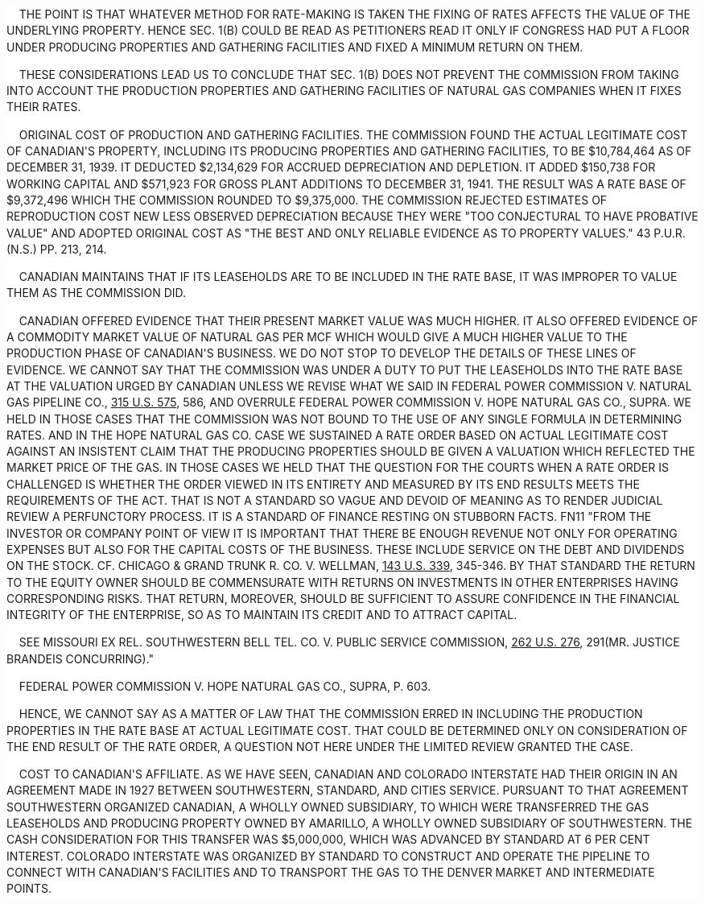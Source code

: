    THE POINT IS THAT WHATEVER METHOD FOR RATE-MAKING IS TAKEN THE FIXING OF RATES AFFECTS THE VALUE OF THE UNDERLYING PROPERTY.  HENCE SEC. 1(B) COULD BE READ AS PETITIONERS READ IT ONLY IF CONGRESS HAD PUT A FLOOR UNDER PRODUCING PROPERTIES AND GATHERING FACILITIES AND FIXED A MINIMUM RETURN ON THEM.

    THESE CONSIDERATIONS LEAD US TO CONCLUDE THAT SEC. 1(B) DOES NOT PREVENT THE COMMISSION FROM TAKING INTO ACCOUNT THE PRODUCTION PROPERTIES AND GATHERING FACILITIES OF NATURAL GAS COMPANIES WHEN IT FIXES THEIR RATES.

    ORIGINAL COST OF PRODUCTION AND GATHERING FACILITIES.  THE COMMISSION FOUND THE ACTUAL LEGITIMATE COST OF CANADIAN'S PROPERTY, INCLUDING ITS PRODUCING PROPERTIES AND GATHERING FACILITIES, TO BE $10,784,464 AS OF DECEMBER 31, 1939.  IT DEDUCTED $2,134,629 FOR ACCRUED DEPRECIATION AND DEPLETION.  IT ADDED $150,738 FOR WORKING CAPITAL AND $571,923 FOR GROSS PLANT ADDITIONS TO DECEMBER 31, 1941.  THE RESULT WAS A RATE BASE OF $9,372,496 WHICH THE COMMISSION ROUNDED TO $9,375,000.  THE COMMISSION REJECTED ESTIMATES OF REPRODUCTION COST NEW LESS OBSERVED DEPRECIATION BECAUSE THEY WERE "TOO CONJECTURAL TO HAVE PROBATIVE VALUE" AND ADOPTED ORIGINAL COST AS "THE BEST AND ONLY RELIABLE EVIDENCE AS TO PROPERTY VALUES."  43 P.U.R. (N.S.)  PP. 213, 214.

    CANADIAN MAINTAINS THAT IF ITS LEASEHOLDS ARE TO BE INCLUDED IN THE RATE BASE, IT WAS IMPROPER TO VALUE THEM AS THE COMMISSION DID.

    CANADIAN OFFERED EVIDENCE THAT THEIR PRESENT MARKET VALUE WAS MUCH HIGHER.  IT ALSO OFFERED EVIDENCE OF A COMMODITY MARKET VALUE OF NATURAL GAS PER MCF WHICH WOULD GIVE A MUCH HIGHER VALUE TO THE PRODUCTION PHASE OF CANADIAN'S BUSINESS.  WE DO NOT STOP TO DEVELOP THE DETAILS OF THESE LINES OF EVIDENCE.  WE CANNOT SAY THAT THE COMMISSION WAS UNDER A DUTY TO PUT THE LEASEHOLDS INTO THE RATE BASE AT THE VALUATION URGED BY CANADIAN UNLESS WE REVISE WHAT WE SAID IN FEDERAL POWER COMMISSION V. NATURAL GAS PIPELINE CO., [315 U.S. 575][/us/courts/scotus/usReporter/315/575], 586, AND OVERRULE FEDERAL POWER COMMISSION V. HOPE NATURAL GAS CO., SUPRA.  WE HELD IN THOSE CASES THAT THE COMMISSION WAS NOT BOUND TO THE USE OF ANY SINGLE FORMULA IN DETERMINING RATES.  AND IN THE HOPE NATURAL GAS CO. CASE WE SUSTAINED A RATE ORDER BASED ON ACTUAL LEGITIMATE COST AGAINST AN INSISTENT CLAIM THAT THE PRODUCING PROPERTIES SHOULD BE GIVEN A VALUATION WHICH REFLECTED THE MARKET PRICE OF THE GAS.  IN THOSE CASES WE HELD THAT THE QUESTION FOR THE COURTS WHEN A RATE ORDER IS CHALLENGED IS WHETHER THE ORDER VIEWED IN ITS ENTIRETY AND MEASURED BY ITS END RESULTS MEETS THE REQUIREMENTS OF THE ACT.  THAT IS NOT A STANDARD SO VAGUE AND DEVOID OF MEANING AS TO RENDER JUDICIAL REVIEW A PERFUNCTORY PROCESS.  IT IS A STANDARD OF FINANCE RESTING ON STUBBORN FACTS.  FN11  "FROM THE INVESTOR OR COMPANY POINT OF VIEW IT IS IMPORTANT THAT THERE BE ENOUGH REVENUE NOT ONLY FOR OPERATING EXPENSES BUT ALSO FOR THE CAPITAL COSTS OF THE BUSINESS.  THESE INCLUDE SERVICE ON THE DEBT AND DIVIDENDS ON THE STOCK.  CF. CHICAGO & GRAND TRUNK R. CO. V. WELLMAN, [143 U.S. 339][/us/courts/scotus/usReporter/143/339], 345-346.  BY THAT STANDARD THE RETURN TO THE EQUITY OWNER SHOULD BE COMMENSURATE WITH RETURNS ON INVESTMENTS IN OTHER ENTERPRISES HAVING CORRESPONDING RISKS.  THAT RETURN, MOREOVER, SHOULD BE SUFFICIENT TO ASSURE CONFIDENCE IN THE FINANCIAL INTEGRITY OF THE ENTERPRISE, SO AS TO MAINTAIN ITS CREDIT AND TO ATTRACT CAPITAL.

    SEE MISSOURI EX REL. SOUTHWESTERN BELL TEL. CO. V. PUBLIC SERVICE COMMISSION, [262 U.S. 276][/us/courts/scotus/usReporter/262/276], 291(MR. JUSTICE BRANDEIS CONCURRING)."

    FEDERAL POWER COMMISSION V. HOPE NATURAL GAS CO., SUPRA, P. 603.

    HENCE, WE CANNOT SAY AS A MATTER OF LAW THAT THE COMMISSION ERRED IN INCLUDING THE PRODUCTION PROPERTIES IN THE RATE BASE AT ACTUAL LEGITIMATE COST.  THAT COULD BE DETERMINED ONLY ON CONSIDERATION OF THE END RESULT OF THE RATE ORDER, A QUESTION NOT HERE UNDER THE LIMITED REVIEW GRANTED THE CASE.

    COST TO CANADIAN'S AFFILIATE.  AS WE HAVE SEEN, CANADIAN AND COLORADO INTERSTATE HAD THEIR ORIGIN IN AN AGREEMENT MADE IN 1927 BETWEEN SOUTHWESTERN, STANDARD, AND CITIES SERVICE.  PURSUANT TO THAT AGREEMENT SOUTHWESTERN ORGANIZED CANADIAN, A WHOLLY OWNED SUBSIDIARY, TO WHICH WERE TRANSFERRED THE GAS LEASEHOLDS AND PRODUCING PROPERTY OWNED BY AMARILLO, A WHOLLY OWNED SUBSIDIARY OF SOUTHWESTERN.  THE CASH CONSIDERATION FOR THIS TRANSFER WAS $5,000,000, WHICH WAS ADVANCED BY STANDARD AT 6 PER CENT INTEREST.  COLORADO INTERSTATE WAS ORGANIZED BY STANDARD TO CONSTRUCT AND OPERATE THE PIPELINE TO CONNECT WITH CANADIAN'S FACILITIES AND TO TRANSPORT THE GAS TO THE DENVER MARKET AND INTERMEDIATE POINTS.


[/us/courts/scotus/usReporter/324/581]: https://publicdocs.github.io/go/links?ns=uslm-x&ref=%2Fus%2Fcourts%2Fscotus%2FusReporter%2F324%2F581
[/us/courts/scotus/usReporter/230/352]: https://publicdocs.github.io/go/links?ns=uslm-x&ref=%2Fus%2Fcourts%2Fscotus%2FusReporter%2F230%2F352
[/us/courts/scotus/usReporter/282/133]: https://publicdocs.github.io/go/links?ns=uslm-x&ref=%2Fus%2Fcourts%2Fscotus%2FusReporter%2F282%2F133
[/us/courts/scotus/usReporter/299/232]: https://publicdocs.github.io/go/links?ns=uslm-x&ref=%2Fus%2Fcourts%2Fscotus%2FusReporter%2F299%2F232
[/us/courts/scotus/usReporter/323/807]: https://publicdocs.github.io/go/links?ns=uslm-x&ref=%2Fus%2Fcourts%2Fscotus%2FusReporter%2F323%2F807
[/us/stat/52/823]: https://publicdocs.github.io/go/links?ns=uslm&ref=%2Fus%2Fstat%2F52%2F823
[/us/usc/t15/s717]: https://publicdocs.github.io/go/links?ns=uslm&ref=%2Fus%2Fusc%2Ft15%2Fs717
[/us/courts/scotus/usReporter/230/352]: https://publicdocs.github.io/go/links?ns=uslm-x&ref=%2Fus%2Fcourts%2Fscotus%2FusReporter%2F230%2F352
[/us/courts/scotus/usReporter/282/133]: https://publicdocs.github.io/go/links?ns=uslm-x&ref=%2Fus%2Fcourts%2Fscotus%2FusReporter%2F282%2F133
[/us/courts/scotus/usReporter/94/113]: https://publicdocs.github.io/go/links?ns=uslm-x&ref=%2Fus%2Fcourts%2Fscotus%2FusReporter%2F94%2F113
[/us/courts/scotus/usReporter/250/607]: https://publicdocs.github.io/go/links?ns=uslm-x&ref=%2Fus%2Fcourts%2Fscotus%2FusReporter%2F250%2F607
[/us/courts/scotus/usReporter/287/488]: https://publicdocs.github.io/go/links?ns=uslm-x&ref=%2Fus%2Fcourts%2Fscotus%2FusReporter%2F287%2F488
[/us/courts/scotus/usReporter/294/499]: https://publicdocs.github.io/go/links?ns=uslm-x&ref=%2Fus%2Fcourts%2Fscotus%2FusReporter%2F294%2F499
[/us/courts/scotus/usReporter/315/475]: https://publicdocs.github.io/go/links?ns=uslm-x&ref=%2Fus%2Fcourts%2Fscotus%2FusReporter%2F315%2F475
[/us/courts/scotus/usReporter/224/194]: https://publicdocs.github.io/go/links?ns=uslm-x&ref=%2Fus%2Fcourts%2Fscotus%2FusReporter%2F224%2F194
[/us/courts/scotus/usReporter/320/591]: https://publicdocs.github.io/go/links?ns=uslm-x&ref=%2Fus%2Fcourts%2Fscotus%2FusReporter%2F320%2F591
[/us/courts/scotus/usReporter/212/19]: https://publicdocs.github.io/go/links?ns=uslm-x&ref=%2Fus%2Fcourts%2Fscotus%2FusReporter%2F212%2F19
[/us/courts/scotus/usReporter/223/655]: https://publicdocs.github.io/go/links?ns=uslm-x&ref=%2Fus%2Fcourts%2Fscotus%2FusReporter%2F223%2F655
[/us/courts/scotus/usReporter/242/405]: https://publicdocs.github.io/go/links?ns=uslm-x&ref=%2Fus%2Fcourts%2Fscotus%2FusReporter%2F242%2F405
[/us/courts/scotus/usReporter/302/388]: https://publicdocs.github.io/go/links?ns=uslm-x&ref=%2Fus%2Fcourts%2Fscotus%2FusReporter%2F302%2F388
[/us/courts/scotus/usReporter/304/224]: https://publicdocs.github.io/go/links?ns=uslm-x&ref=%2Fus%2Fcourts%2Fscotus%2FusReporter%2F304%2F224
[/us/courts/scotus/usReporter/315/575]: https://publicdocs.github.io/go/links?ns=uslm-x&ref=%2Fus%2Fcourts%2Fscotus%2FusReporter%2F315%2F575
[/us/courts/scotus/usReporter/143/339]: https://publicdocs.github.io/go/links?ns=uslm-x&ref=%2Fus%2Fcourts%2Fscotus%2FusReporter%2F143%2F339
[/us/courts/scotus/usReporter/262/276]: https://publicdocs.github.io/go/links?ns=uslm-x&ref=%2Fus%2Fcourts%2Fscotus%2FusReporter%2F262%2F276
[/us/courts/scotus/usReporter/299/232]: https://publicdocs.github.io/go/links?ns=uslm-x&ref=%2Fus%2Fcourts%2Fscotus%2FusReporter%2F299%2F232
[/us/courts/scotus/usReporter/315/575]: https://publicdocs.github.io/go/links?ns=uslm-x&ref=%2Fus%2Fcourts%2Fscotus%2FusReporter%2F315%2F575
[/us/courts/scotus/usReporter/320/591]: https://publicdocs.github.io/go/links?ns=uslm-x&ref=%2Fus%2Fcourts%2Fscotus%2FusReporter%2F320%2F591
[/us/usc/t15/s717]: https://publicdocs.github.io/go/links?ns=uslm&ref=%2Fus%2Fusc%2Ft15%2Fs717
[/us/stat/52/821]: https://publicdocs.github.io/go/links?ns=uslm&ref=%2Fus%2Fstat%2F52%2F821
[/us/usc/t15/s717]: https://publicdocs.github.io/go/links?ns=uslm&ref=%2Fus%2Fusc%2Ft15%2Fs717
[/us/stat/56/83]: https://publicdocs.github.io/go/links?ns=uslm&ref=%2Fus%2Fstat%2F56%2F83
[/us/courts/scotus/usReporter/320/591]: https://publicdocs.github.io/go/links?ns=uslm-x&ref=%2Fus%2Fcourts%2Fscotus%2FusReporter%2F320%2F591
[/us/courts/scotus/usReporter/278/300]: https://publicdocs.github.io/go/links?ns=uslm-x&ref=%2Fus%2Fcourts%2Fscotus%2FusReporter%2F278%2F300
[/us/courts/scotus/usReporter/282/133]: https://publicdocs.github.io/go/links?ns=uslm-x&ref=%2Fus%2Fcourts%2Fscotus%2FusReporter%2F282%2F133
[/us/courts/scotus/usReporter/285/119]: https://publicdocs.github.io/go/links?ns=uslm-x&ref=%2Fus%2Fcourts%2Fscotus%2FusReporter%2F285%2F119
[/us/courts/scotus/usReporter/292/290]: https://publicdocs.github.io/go/links?ns=uslm-x&ref=%2Fus%2Fcourts%2Fscotus%2FusReporter%2F292%2F290
[/us/courts/scotus/usReporter/302/300]: https://publicdocs.github.io/go/links?ns=uslm-x&ref=%2Fus%2Fcourts%2Fscotus%2FusReporter%2F302%2F300
[/us/courts/scotus/usReporter/304/61]: https://publicdocs.github.io/go/links?ns=uslm-x&ref=%2Fus%2Fcourts%2Fscotus%2FusReporter%2F304%2F61
[/us/courts/scotus/usReporter/224/194]: https://publicdocs.github.io/go/links?ns=uslm-x&ref=%2Fus%2Fcourts%2Fscotus%2FusReporter%2F224%2F194
[/us/courts/scotus/usReporter/265/298]: https://publicdocs.github.io/go/links?ns=uslm-x&ref=%2Fus%2Fcourts%2Fscotus%2FusReporter%2F265%2F298
[/us/courts/scotus/usReporter/273/83]: https://publicdocs.github.io/go/links?ns=uslm-x&ref=%2Fus%2Fcourts%2Fscotus%2FusReporter%2F273%2F83
[/us/courts/scotus/usReporter/314/498]: https://publicdocs.github.io/go/links?ns=uslm-x&ref=%2Fus%2Fcourts%2Fscotus%2FusReporter%2F314%2F498
[/us/courts/scotus/usReporter/212/19]: https://publicdocs.github.io/go/links?ns=uslm-x&ref=%2Fus%2Fcourts%2Fscotus%2FusReporter%2F212%2F19
[/us/courts/scotus/usReporter/223/655]: https://publicdocs.github.io/go/links?ns=uslm-x&ref=%2Fus%2Fcourts%2Fscotus%2FusReporter%2F223%2F655
[/us/courts/scotus/usReporter/242/405]: https://publicdocs.github.io/go/links?ns=uslm-x&ref=%2Fus%2Fcourts%2Fscotus%2FusReporter%2F242%2F405
[/us/courts/scotus/usReporter/249/236]: https://publicdocs.github.io/go/links?ns=uslm-x&ref=%2Fus%2Fcourts%2Fscotus%2FusReporter%2F249%2F236
[/us/courts/scotus/usReporter/252/23]: https://publicdocs.github.io/go/links?ns=uslm-x&ref=%2Fus%2Fcourts%2Fscotus%2FusReporter%2F252%2F23
[/us/courts/scotus/usReporter/302/388]: https://publicdocs.github.io/go/links?ns=uslm-x&ref=%2Fus%2Fcourts%2Fscotus%2FusReporter%2F302%2F388
[/us/courts/scotus/usReporter/304/224]: https://publicdocs.github.io/go/links?ns=uslm-x&ref=%2Fus%2Fcourts%2Fscotus%2FusReporter%2F304%2F224